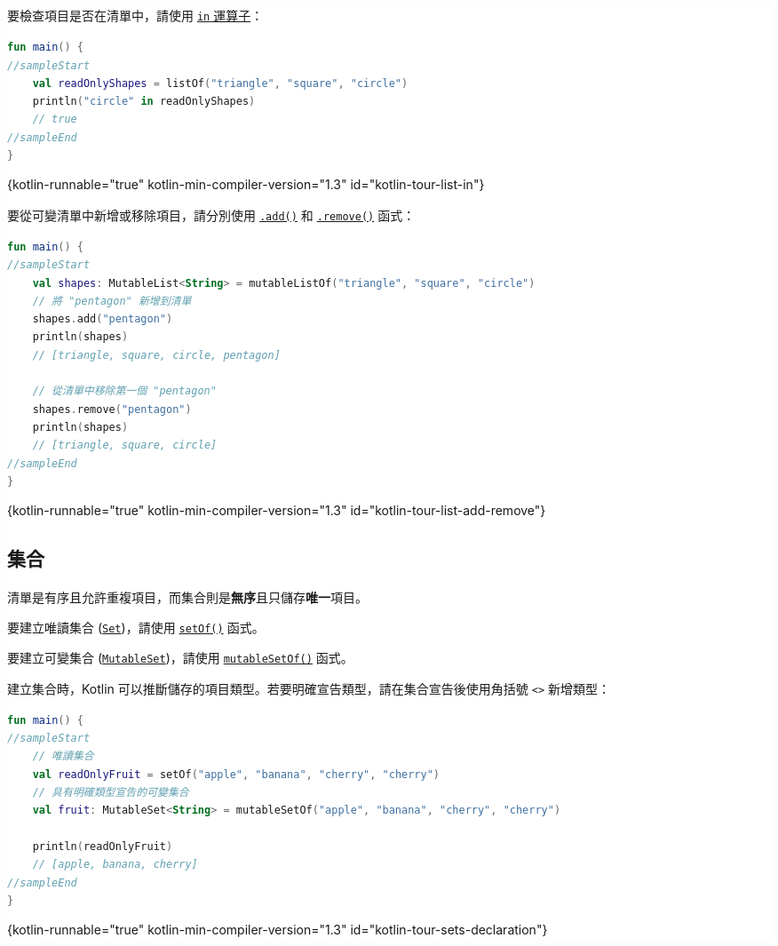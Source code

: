 要檢查項目是否在清單中，請使用 [`in` 運算子](operator-overloading.md#in-operator)：

```kotlin
fun main() {
//sampleStart
    val readOnlyShapes = listOf("triangle", "square", "circle")
    println("circle" in readOnlyShapes)
    // true
//sampleEnd
}
```
{kotlin-runnable="true" kotlin-min-compiler-version="1.3" id="kotlin-tour-list-in"}

要從可變清單中新增或移除項目，請分別使用 [`.add()`](https://kotlinlang.org/api/latest/jvm/stdlib/kotlin.collections/-mutable-list/add.html) 和 [`.remove()`](https://kotlinlang.org/api/latest/jvm/stdlib/kotlin.collections/remove.html) 函式：

```kotlin
fun main() { 
//sampleStart
    val shapes: MutableList<String> = mutableListOf("triangle", "square", "circle")
    // 將 "pentagon" 新增到清單
    shapes.add("pentagon") 
    println(shapes)  
    // [triangle, square, circle, pentagon]

    // 從清單中移除第一個 "pentagon"
    shapes.remove("pentagon") 
    println(shapes)  
    // [triangle, square, circle]
//sampleEnd
}
```
{kotlin-runnable="true" kotlin-min-compiler-version="1.3" id="kotlin-tour-list-add-remove"}

## 集合

清單是有序且允許重複項目，而集合則是**無序**且只儲存**唯一**項目。

要建立唯讀集合 ([`Set`](https://kotlinlang.org/api/latest/jvm/stdlib/kotlin.collections/-set/))，請使用 [`setOf()`](https://kotlinlang.org/api/latest/jvm/stdlib/kotlin.collections/set-of.html) 函式。

要建立可變集合 ([`MutableSet`](https://kotlinlang.org/api/latest/jvm/stdlib/kotlin.collections/-mutable-set/))，請使用 [`mutableSetOf()`](https://kotlinlang.org/api/latest/jvm/stdlib/kotlin.collections/mutable-set-of.html) 函式。

建立集合時，Kotlin 可以推斷儲存的項目類型。若要明確宣告類型，請在集合宣告後使用角括號 `<>` 新增類型：

```kotlin
fun main() {
//sampleStart
    // 唯讀集合
    val readOnlyFruit = setOf("apple", "banana", "cherry", "cherry")
    // 具有明確類型宣告的可變集合
    val fruit: MutableSet<String> = mutableSetOf("apple", "banana", "cherry", "cherry")
    
    println(readOnlyFruit)
    // [apple, banana, cherry]
//sampleEnd
}
```
{kotlin-runnable="true" kotlin-min-compiler-version="1.3" id="kotlin-tour-sets-declaration"}


[//]: # (title: 集合)